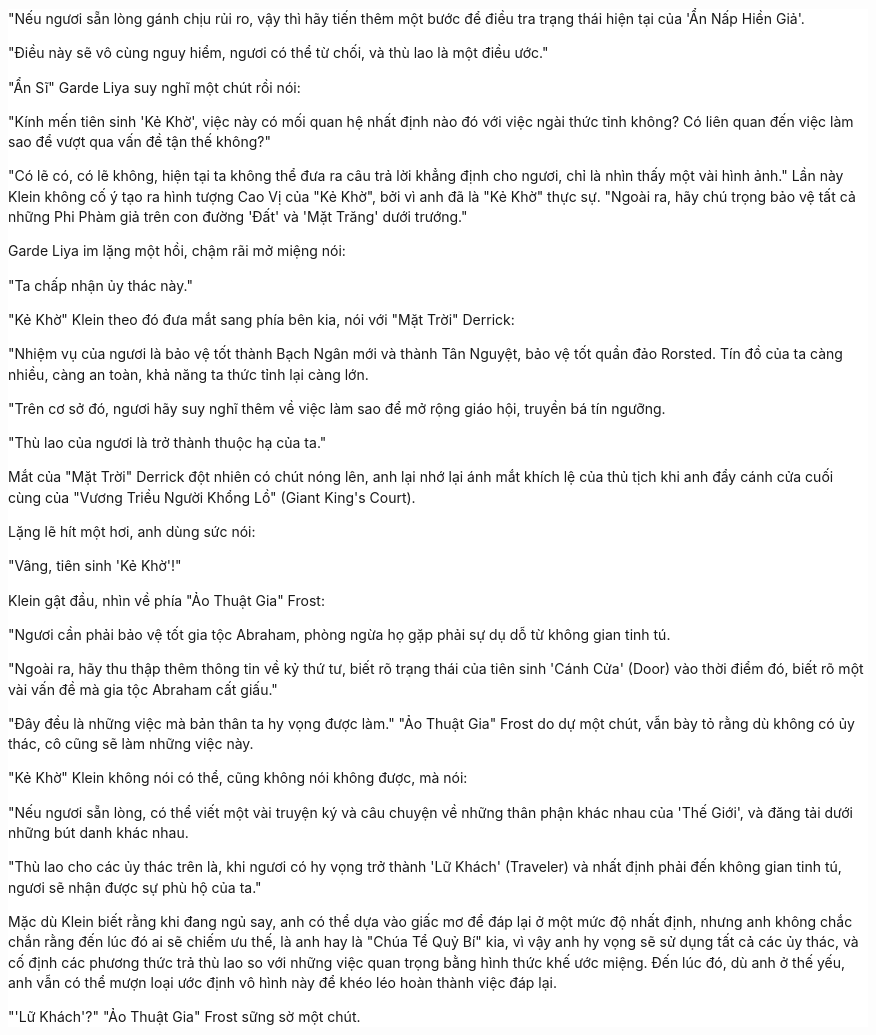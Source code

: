 "Nếu ngươi sẵn lòng gánh chịu rủi ro, vậy thì hãy tiến thêm một bước để điều tra trạng thái hiện tại của 'Ẩn Nấp Hiền Giả'.

"Điều này sẽ vô cùng nguy hiểm, ngươi có thể từ chối, và thù lao là một điều ước."

"Ẩn Sĩ" Garde Liya suy nghĩ một chút rồi nói:

"Kính mến tiên sinh 'Kẻ Khờ', việc này có mối quan hệ nhất định nào đó với việc ngài thức tỉnh không? Có liên quan đến việc làm sao để vượt qua vấn đề tận thế không?"

"Có lẽ có, có lẽ không, hiện tại ta không thể đưa ra câu trả lời khẳng định cho ngươi, chỉ là nhìn thấy một vài hình ảnh." Lần này Klein không cố ý tạo ra hình tượng Cao Vị của "Kẻ Khờ", bởi vì anh đã là "Kẻ Khờ" thực sự. "Ngoài ra, hãy chú trọng bảo vệ tất cả những Phi Phàm giả trên con đường 'Đất' và 'Mặt Trăng' dưới trướng."

Garde Liya im lặng một hồi, chậm rãi mở miệng nói:

"Ta chấp nhận ủy thác này."

"Kẻ Khờ" Klein theo đó đưa mắt sang phía bên kia, nói với "Mặt Trời" Derrick:

"Nhiệm vụ của ngươi là bảo vệ tốt thành Bạch Ngân mới và thành Tân Nguyệt, bảo vệ tốt quần đảo Rorsted. Tín đồ của ta càng nhiều, càng an toàn, khả năng ta thức tỉnh lại càng lớn.

"Trên cơ sở đó, ngươi hãy suy nghĩ thêm về việc làm sao để mở rộng giáo hội, truyền bá tín ngưỡng.

"Thù lao của ngươi là trở thành thuộc hạ của ta."

Mắt của "Mặt Trời" Derrick đột nhiên có chút nóng lên, anh lại nhớ lại ánh mắt khích lệ của thủ tịch khi anh đẩy cánh cửa cuối cùng của "Vương Triều Người Khổng Lồ" (Giant King's Court).

Lặng lẽ hít một hơi, anh dùng sức nói:

"Vâng, tiên sinh 'Kẻ Khờ'!"

Klein gật đầu, nhìn về phía "Ảo Thuật Gia" Frost:

"Ngươi cần phải bảo vệ tốt gia tộc Abraham, phòng ngừa họ gặp phải sự dụ dỗ từ không gian tinh tú.

"Ngoài ra, hãy thu thập thêm thông tin về kỷ thứ tư, biết rõ trạng thái của tiên sinh 'Cánh Cửa' (Door) vào thời điểm đó, biết rõ một vài vấn đề mà gia tộc Abraham cất giấu."

"Đây đều là những việc mà bản thân ta hy vọng được làm." "Ảo Thuật Gia" Frost do dự một chút, vẫn bày tỏ rằng dù không có ủy thác, cô cũng sẽ làm những việc này.

"Kẻ Khờ" Klein không nói có thể, cũng không nói không được, mà nói:

"Nếu ngươi sẵn lòng, có thể viết một vài truyện ký và câu chuyện về những thân phận khác nhau của 'Thế Giới', và đăng tải dưới những bút danh khác nhau.

"Thù lao cho các ủy thác trên là, khi ngươi có hy vọng trở thành 'Lữ Khách' (Traveler) và nhất định phải đến không gian tinh tú, ngươi sẽ nhận được sự phù hộ của ta."

Mặc dù Klein biết rằng khi đang ngủ say, anh có thể dựa vào giấc mơ để đáp lại ở một mức độ nhất định, nhưng anh không chắc chắn rằng đến lúc đó ai sẽ chiếm ưu thế, là anh hay là "Chúa Tể Quỷ Bí" kia, vì vậy anh hy vọng sẽ sử dụng tất cả các ủy thác, và cố định các phương thức trả thù lao so với những việc quan trọng bằng hình thức khế ước miệng. Đến lúc đó, dù anh ở thế yếu, anh vẫn có thể mượn loại ước định vô hình này để khéo léo hoàn thành việc đáp lại.

"'Lữ Khách'?" "Ảo Thuật Gia" Frost sững sờ một chút.
